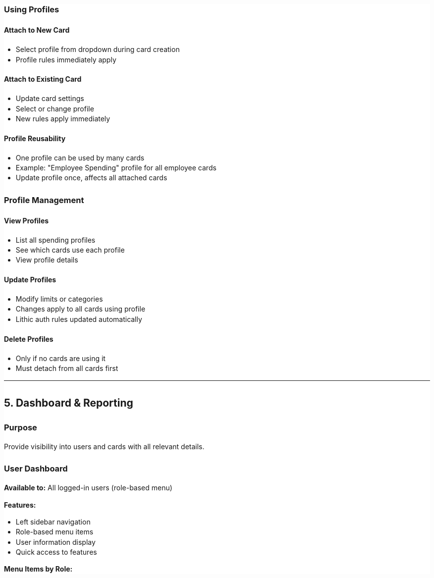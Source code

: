 ### Using Profiles

#### Attach to New Card
- Select profile from dropdown during card creation
- Profile rules immediately apply

#### Attach to Existing Card
- Update card settings
- Select or change profile
- New rules apply immediately

#### Profile Reusability
- One profile can be used by many cards
- Example: "Employee Spending" profile for all employee cards
- Update profile once, affects all attached cards

### Profile Management

#### View Profiles
- List all spending profiles
- See which cards use each profile
- View profile details

#### Update Profiles
- Modify limits or categories
- Changes apply to all cards using profile
- Lithic auth rules updated automatically

#### Delete Profiles
- Only if no cards are using it
- Must detach from all cards first

---

## 5. Dashboard & Reporting

### Purpose
Provide visibility into users and cards with all relevant details.

### User Dashboard

**Available to:** All logged-in users (role-based menu)

**Features:**
- Left sidebar navigation
- Role-based menu items
- User information display
- Quick access to features

**Menu Items by Role:**
